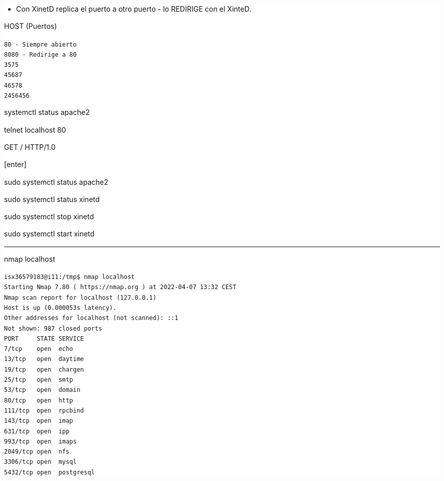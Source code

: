 - Con XinetD replica el puerto a otro puerto - lo REDIRIGE con el XinteD.

HOST (Puertos)

    80 - Siempre abierto
    8080 - Redirige a 80
    3575
    45687
    46578
    2456456


systemctl status apache2

telnet localhost 80

GET / HTTP/1.0

[enter]

sudo systemctl status apache2

sudo systemctl status xinetd

sudo systemctl stop xinetd

sudo systemctl start xinetd



---

nmap localhost


```
isx36579183@i11:/tmp$ nmap localhost
Starting Nmap 7.80 ( https://nmap.org ) at 2022-04-07 13:32 CEST
Nmap scan report for localhost (127.0.0.1)
Host is up (0.000053s latency).
Other addresses for localhost (not scanned): ::1
Not shown: 987 closed ports
PORT     STATE SERVICE
7/tcp    open  echo
13/tcp   open  daytime
19/tcp   open  chargen
25/tcp   open  smtp
53/tcp   open  domain
80/tcp   open  http
111/tcp  open  rpcbind
143/tcp  open  imap
631/tcp  open  ipp
993/tcp  open  imaps
2049/tcp open  nfs
3306/tcp open  mysql
5432/tcp open  postgresql

```
